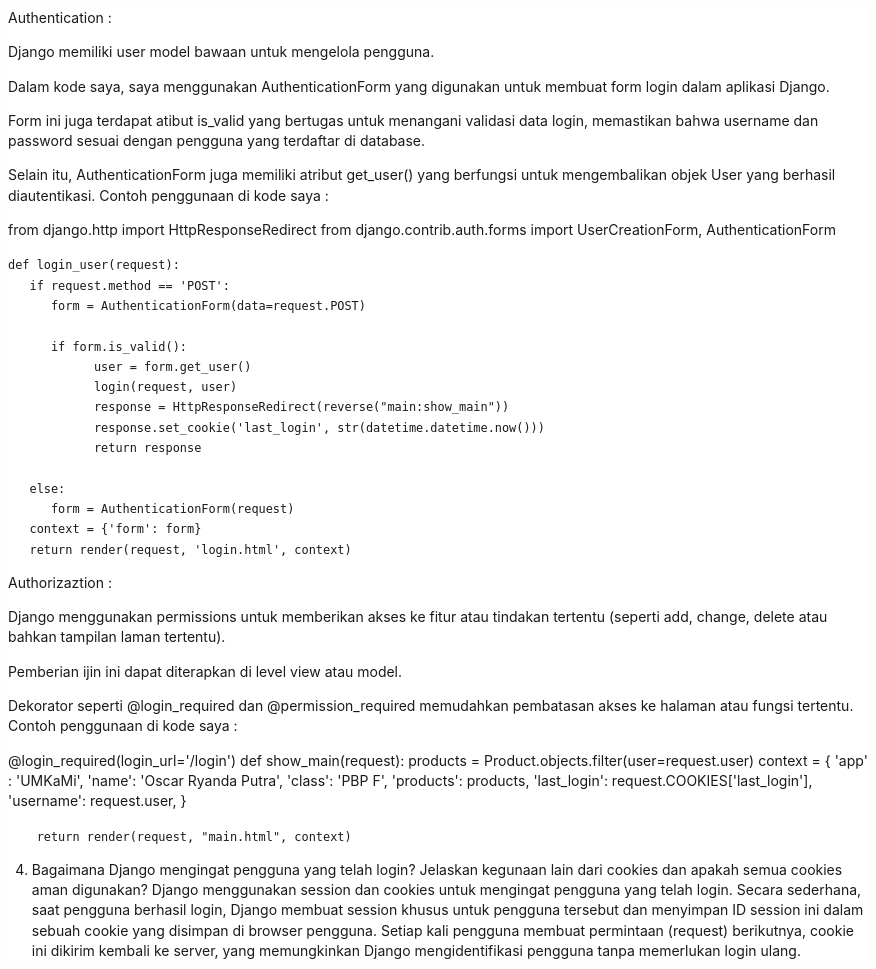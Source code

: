 Authentication :

Django memiliki user model bawaan untuk mengelola pengguna.

Dalam kode saya, saya menggunakan AuthenticationForm yang digunakan untuk membuat form login dalam aplikasi Django.

Form ini juga terdapat atibut is_valid yang bertugas untuk menangani validasi data login, memastikan bahwa username dan password sesuai dengan pengguna yang terdaftar di database.

Selain itu, AuthenticationForm juga memiliki atribut get_user() yang berfungsi untuk mengembalikan objek User yang berhasil diautentikasi. Contoh penggunaan di kode saya :

from django.http import HttpResponseRedirect
from django.contrib.auth.forms import UserCreationForm, AuthenticationForm

    def login_user(request):
       if request.method == 'POST':
          form = AuthenticationForm(data=request.POST)

          if form.is_valid():
                user = form.get_user()
                login(request, user)
                response = HttpResponseRedirect(reverse("main:show_main"))
                response.set_cookie('last_login', str(datetime.datetime.now()))
                return response

       else:
          form = AuthenticationForm(request)
       context = {'form': form}
       return render(request, 'login.html', context)
Authorizaztion :

Django menggunakan permissions untuk memberikan akses ke fitur atau tindakan tertentu (seperti add, change, delete atau bahkan tampilan laman tertentu).

Pemberian ijin ini dapat diterapkan di level view atau model.

Dekorator seperti @login_required dan @permission_required memudahkan pembatasan akses ke halaman atau fungsi tertentu. Contoh penggunaan di kode saya :

@login_required(login_url='/login')
def show_main(request):
products = Product.objects.filter(user=request.user)
context = {
'app' : 'UMKaMi',
'name': 'Oscar Ryanda Putra',
'class': 'PBP F',
'products': products,
'last_login': request.COOKIES['last_login'],
'username': request.user,
}

        return render(request, "main.html", context)
4) Bagaimana Django mengingat pengguna yang telah login? Jelaskan kegunaan lain dari cookies dan apakah semua cookies aman digunakan?
Django menggunakan session dan cookies untuk mengingat pengguna yang telah login. Secara sederhana, saat pengguna berhasil login, Django membuat session khusus untuk pengguna tersebut dan menyimpan ID session ini dalam sebuah cookie yang disimpan di browser pengguna. Setiap kali pengguna membuat permintaan (request) berikutnya, cookie ini dikirim kembali ke server, yang memungkinkan Django mengidentifikasi pengguna tanpa memerlukan login ulang.
